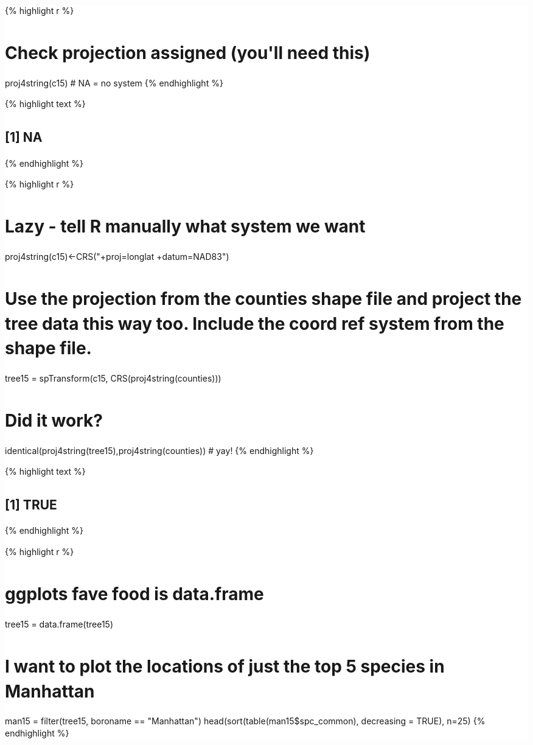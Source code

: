 

{% highlight r %}
# Check projection assigned (you'll need this)
proj4string(c15) # NA = no system
{% endhighlight %}



{% highlight text %}
## [1] NA
{% endhighlight %}



{% highlight r %}
# Lazy - tell R manually what system we want
proj4string(c15)<-CRS("+proj=longlat +datum=NAD83")

# Use the projection from the counties shape file and project the tree data this way too. Include the coord ref system from the shape file.
tree15 = spTransform(c15, CRS(proj4string(counties)))

# Did it work?
identical(proj4string(tree15),proj4string(counties)) # yay!
{% endhighlight %}



{% highlight text %}
## [1] TRUE
{% endhighlight %}



{% highlight r %}
# ggplots fave food is data.frame
tree15 = data.frame(tree15)

# I want to plot the locations of just the top 5 species in Manhattan
man15 = filter(tree15, boroname == "Manhattan")
head(sort(table(man15$spc_common), decreasing = TRUE), n=25)
{% endhighlight %}



